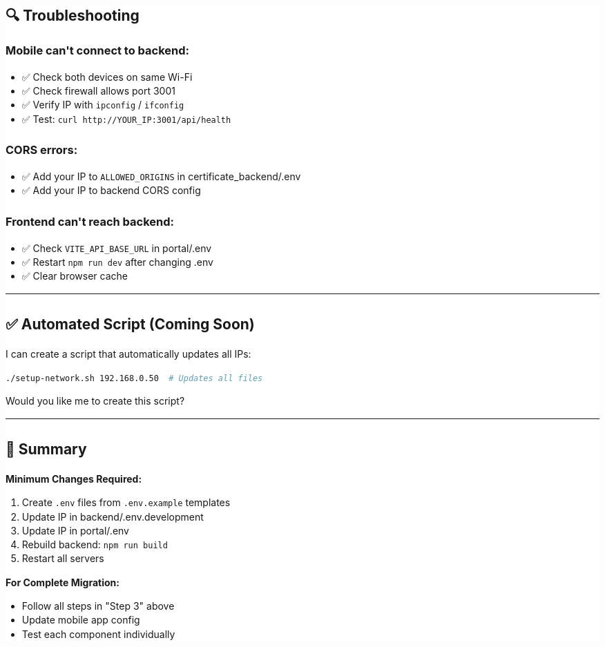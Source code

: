 
## 🔍 **Troubleshooting**

### **Mobile can't connect to backend:**
- ✅ Check both devices on same Wi-Fi
- ✅ Check firewall allows port 3001
- ✅ Verify IP with `ipconfig` / `ifconfig`
- ✅ Test: `curl http://YOUR_IP:3001/api/health`

### **CORS errors:**
- ✅ Add your IP to `ALLOWED_ORIGINS` in certificate_backend/.env
- ✅ Add your IP to backend CORS config

### **Frontend can't reach backend:**
- ✅ Check `VITE_API_BASE_URL` in portal/.env
- ✅ Restart `npm run dev` after changing .env
- ✅ Clear browser cache

---

## ✅ **Automated Script (Coming Soon)**

I can create a script that automatically updates all IPs:

```bash
./setup-network.sh 192.168.0.50  # Updates all files
```

Would you like me to create this script?

---

## 📝 **Summary**

**Minimum Changes Required:**
1. Create `.env` files from `.env.example` templates
2. Update IP in backend/.env.development
3. Update IP in portal/.env
4. Rebuild backend: `npm run build`
5. Restart all servers

**For Complete Migration:**
- Follow all steps in "Step 3" above
- Update mobile app config
- Test each component individually
